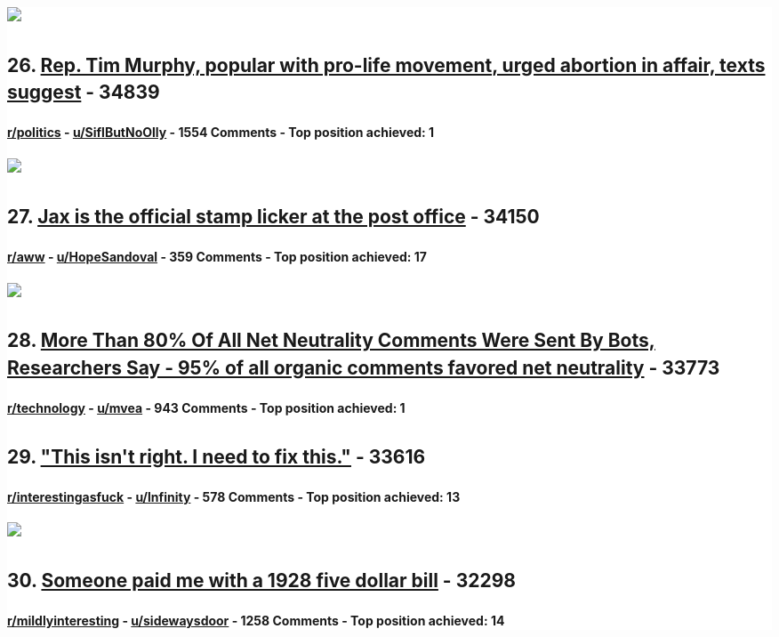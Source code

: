 <a href="https://i.imgur.com/3CJh4sB.gifv"><img src="https://b.thumbs.redditmedia.com/-S2dT5zJ_eLPmdCx9UwEoA7wL1P0SnilivAZ_4PQOgs.jpg"></img></a>

## 26. [Rep. Tim Murphy, popular with pro-life movement, urged abortion in affair, texts suggest](http://reddit.com/r/politics/comments/7434wx/rep_tim_murphy_popular_with_prolife_movement/) - 34839
#### [r/politics](http://reddit.com/r/politics) - [u/SiflButNoOlly](http://reddit.com/u/SiflButNoOlly) - 1554 Comments - Top position achieved: 1

<a href="http://www.post-gazette.com/news/politics-nation/2017/10/03/rep-tim-Murphy-pro-life-sought-abortion-affair-shannon-edwards-susan-mosychuk-pennsylvania-chief-of-staff-congress-emails-texts/stories/201710030018?utm_term=Autofeed&amp;utm_campaign=Echobox&amp;utm_medium=Social&amp;utm_source=Twitter#link_time=1507061392"><img src="https://b.thumbs.redditmedia.com/BHnMHonGf_x1FgQcozD3rnTrW9ewYQd3xUr3BtLqkKI.jpg"></img></a>

## 27. [Jax is the official stamp licker at the post office](http://reddit.com/r/aww/comments/74022z/jax_is_the_official_stamp_licker_at_the_post/) - 34150
#### [r/aww](http://reddit.com/r/aww) - [u/HopeSandoval](http://reddit.com/u/HopeSandoval) - 359 Comments - Top position achieved: 17

<a href="https://i.imgur.com/KJLPr3C.jpg"><img src="https://a.thumbs.redditmedia.com/-UtRmkygCpUIrsYe8ig1n3tk9a_3WF5iH1JJiA2pvJ0.jpg"></img></a>

## 28. [More Than 80% Of All Net Neutrality Comments Were Sent By Bots, Researchers Say - 95% of all organic comments favored net neutrality](http://reddit.com/r/technology/comments/743jxw/more_than_80_of_all_net_neutrality_comments_were/) - 33773
#### [r/technology](http://reddit.com/r/technology) - [u/mvea](http://reddit.com/u/mvea) - 943 Comments - Top position achieved: 1

## 29. ["This isn't right. I need to fix this."](http://reddit.com/r/interestingasfuck/comments/74055r/this_isnt_right_i_need_to_fix_this/) - 33616
#### [r/interestingasfuck](http://reddit.com/r/interestingasfuck) - [u/lnfinity](http://reddit.com/u/lnfinity) - 578 Comments - Top position achieved: 13

<a href="http://i.imgur.com/B4LdrgB.gifv"><img src="https://b.thumbs.redditmedia.com/kpxI07x6zt5aMR7hGpgqRuSdI1gAUNMkMLOnbUrW4dA.jpg"></img></a>

## 30. [Someone paid me with a 1928 five dollar bill](http://reddit.com/r/mildlyinteresting/comments/740x23/someone_paid_me_with_a_1928_five_dollar_bill/) - 32298
#### [r/mildlyinteresting](http://reddit.com/r/mildlyinteresting) - [u/sidewaysdoor](http://reddit.com/u/sidewaysdoor) - 1258 Comments - Top position achieved: 14

